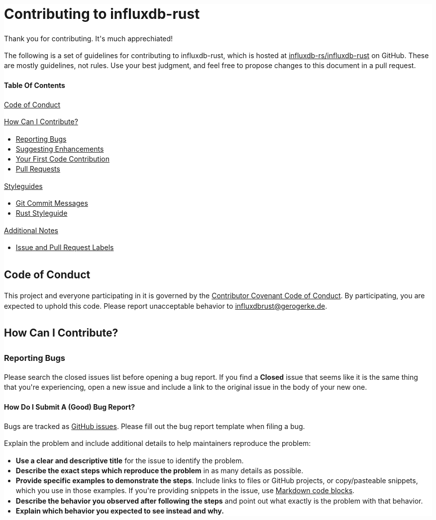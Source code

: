 # Contributing to influxdb-rust

Thank you for contributing. It's much apprechiated!

The following is a set of guidelines for contributing to influxdb-rust, which is hosted at [influxdb-rs/influxdb-rust](https://github.com/influxdb-rs/influxdb-rust) on GitHub. These are mostly guidelines, not rules. Use your best judgment, and feel free to propose changes to this document in a pull request.

#### Table Of Contents

[Code of Conduct](#code-of-conduct)

[How Can I Contribute?](#how-can-i-contribute)

-   [Reporting Bugs](#reporting-bugs)
-   [Suggesting Enhancements](#suggesting-enhancements)
-   [Your First Code Contribution](#your-first-code-contribution)
-   [Pull Requests](#pull-requests)

[Styleguides](#styleguides)

-   [Git Commit Messages](#git-commit-messages)
-   [Rust Styleguide](#rust-styleguide)

[Additional Notes](#additional-notes)

-   [Issue and Pull Request Labels](#issue-and-pull-request-labels)

## Code of Conduct

This project and everyone participating in it is governed by the [Contributor Covenant Code of Conduct](./CODE_OF_CONDUCT.md). By participating, you are expected to uphold this code. Please report unacceptable behavior to [influxdbrust@gerogerke.de](mailto:influxdbrust@gerogerke.de).

## How Can I Contribute?

### Reporting Bugs

Please search the closed issues list before opening a bug report. If you find a **Closed** issue that seems like it is the same thing that you're experiencing, open a new issue and include a link to the original issue in the body of your new one.

#### How Do I Submit A (Good) Bug Report?

Bugs are tracked as [GitHub issues](https://guides.github.com/features/issues/). Please fill out the bug report template when filing a bug.

Explain the problem and include additional details to help maintainers reproduce the problem:

-   **Use a clear and descriptive title** for the issue to identify the problem.
-   **Describe the exact steps which reproduce the problem** in as many details as possible.
-   **Provide specific examples to demonstrate the steps**. Include links to files or GitHub projects, or copy/pasteable snippets, which you use in those examples. If you're providing snippets in the issue, use [Markdown code blocks](https://help.github.com/articles/markdown-basics/#multiple-lines).
-   **Describe the behavior you observed after following the steps** and point out what exactly is the problem with that behavior.
-   **Explain which behavior you expected to see instead and why.**
